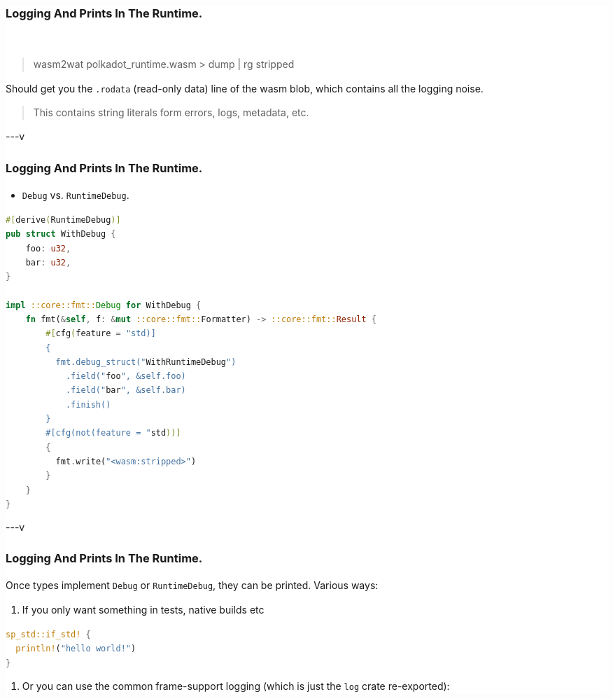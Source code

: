 ### Logging And Prints In The Runtime.

<br>

> wasm2wat polkadot_runtime.wasm > dump | rg stripped

Should get you the `.rodata` (read-only data) line of the wasm blob, which contains all the logging
noise.

> This contains string literals form errors, logs, metadata, etc.

---v

### Logging And Prints In The Runtime.

- `Debug` vs. `RuntimeDebug`.

```rust
#[derive(RuntimeDebug)]
pub struct WithDebug {
    foo: u32,
    bar: u32,
}

impl ::core::fmt::Debug for WithDebug {
    fn fmt(&self, f: &mut ::core::fmt::Formatter) -> ::core::fmt::Result {
        #[cfg(feature = "std)]
        {
          fmt.debug_struct("WithRuntimeDebug")
            .field("foo", &self.foo)
            .field("bar", &self.bar)
            .finish()
        }
        #[cfg(not(feature = "std))]
        {
          fmt.write("<wasm:stripped>")
        }
    }
}
```

---v

### Logging And Prints In The Runtime.

Once types implement `Debug` or `RuntimeDebug`, they can be printed. Various ways:

1. If you only want something in tests, native builds etc

```rust
sp_std::if_std! {
  println!("hello world!")
}
```

1. Or you can use the common frame-support logging (which is just the `log` crate re-exported):

